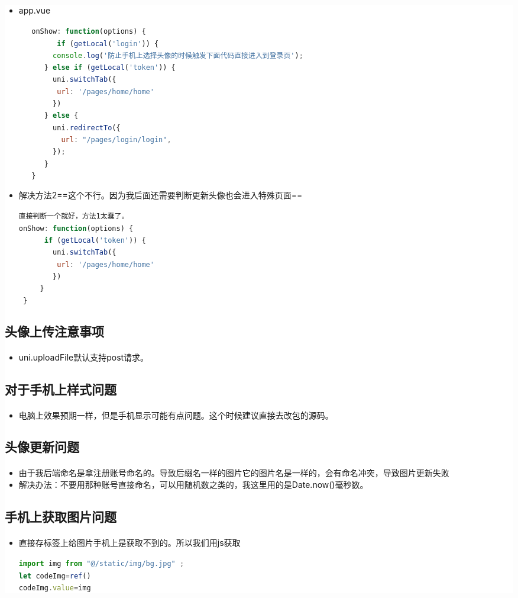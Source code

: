 * app.vue

  ```js
     onShow: function(options) {
           if (getLocal('login')) {
          console.log('防止手机上选择头像的时候触发下面代码直接进入到登录页');
        } else if (getLocal('token')) {
          uni.switchTab({
           url: '/pages/home/home'
          })
        } else {
          uni.redirectTo({
            url: "/pages/login/login",
          });
        }
     }
  ```


* 解决方法2==这个不行。因为我后面还需要判断更新头像也会进入特殊页面==

  ```js
  直接判断一个就好，方法1太蠢了。 
  onShow: function(options) {
        if (getLocal('token')) {
          uni.switchTab({
           url: '/pages/home/home'
          })
       }
   }​
  ```


## 头像上传注意事项

* uni.uploadFile默认支持post请求。

## 对于手机上样式问题

* 电脑上效果预期一样，但是手机显示可能有点问题。这个时候建议直接去改包的源码。

## 头像更新问题

* 由于我后端命名是拿注册账号命名的。导致后缀名一样的图片它的图片名是一样的，会有命名冲突，导致图片更新失败
* 解决办法：不要用那种账号直接命名，可以用随机数之类的，我这里用的是Date.now()毫秒数。

## 手机上获取图片问题

* 直接存标签上给图片手机上是获取不到的。所以我们用js获取

  ```js
  import img from "@/static/img/bg.jpg" ;
  let codeImg=ref()
  codeImg.value=img
  ```
